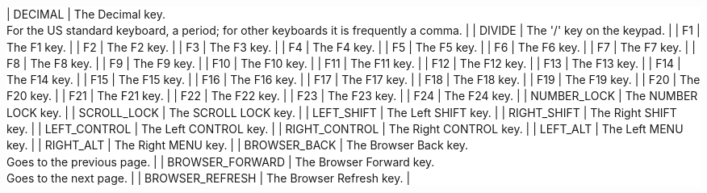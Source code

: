 | DECIMAL | The Decimal key.<br>For the US standard keyboard, a period; for other keyboards it is frequently a comma. | 
| DIVIDE | The '/' key on the keypad. |
| F1 | The F1 key. |
| F2 | The F2 key. |
| F3 | The F3 key. |
| F4 | The F4 key. |
| F5 | The F5 key. |
| F6 | The F6 key. |
| F7 | The F7 key. |
| F8 | The F8 key. |
| F9 | The F9 key. |
| F10 | The F10 key. |
| F11 | The F11 key. |
| F12 | The F12 key. |
| F13 | The F13 key. |
| F14 | The F14 key. |
| F15 | The F15 key. |
| F16 | The F16 key. |
| F17 | The F17 key. |
| F18 | The F18 key. |
| F19 | The F19 key. |
| F20 | The F20 key. |
| F21 | The F21 key. |
| F22 | The F22 key. |
| F23 | The F23 key. |
| F24 | The F24 key. |
| NUMBER_LOCK | The NUMBER LOCK key. |
| SCROLL_LOCK | The SCROLL LOCK key. |
| LEFT_SHIFT | The Left SHIFT key. |
| RIGHT_SHIFT | The Right SHIFT key. |
| LEFT_CONTROL | The Left CONTROL key. |
| RIGHT_CONTROL | The Right CONTROL key. |
| LEFT_ALT | The Left MENU key. |
| RIGHT_ALT | The Right MENU key. |
| BROWSER_BACK | The Browser Back key.<br>Goes to the previous page. |
| BROWSER_FORWARD | The Browser Forward key.<br>Goes to the next page. |
| BROWSER_REFRESH | The Browser Refresh key. |